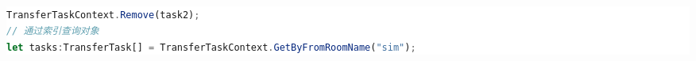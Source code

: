 ``` typescript
TransferTaskContext.Remove(task2);
// 通过索引查询对象
let tasks:TransferTask[] = TransferTaskContext.GetByFromRoomName("sim");
```

